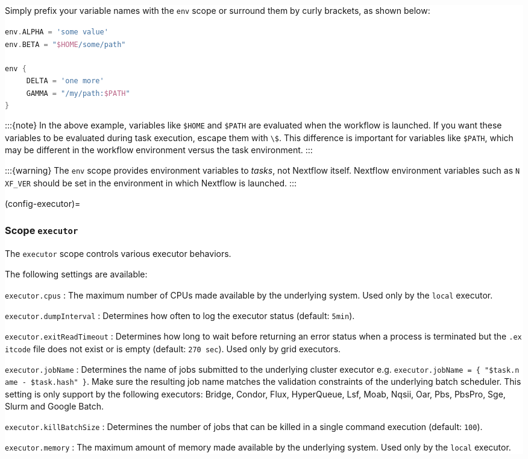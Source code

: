 Simply prefix your variable names with the `env` scope or surround them by curly brackets, as shown below:

```groovy
env.ALPHA = 'some value'
env.BETA = "$HOME/some/path"

env {
     DELTA = 'one more'
     GAMMA = "/my/path:$PATH"
}
```

:::{note}
In the above example, variables like `$HOME` and `$PATH` are evaluated when the workflow is launched. If you want these variables to be evaluated during task execution, escape them with `\$`. This difference is important for variables like `$PATH`, which may be different in the workflow environment versus the task environment.
:::

:::{warning}
The `env` scope provides environment variables to *tasks*, not Nextflow itself. Nextflow environment variables such as `NXF_VER` should be set in the environment in which Nextflow is launched.
:::

(config-executor)=

### Scope `executor`

The `executor` scope controls various executor behaviors.

The following settings are available:

`executor.cpus`
: The maximum number of CPUs made available by the underlying system. Used only by the `local` executor.

`executor.dumpInterval`
: Determines how often to log the executor status (default: `5min`).

`executor.exitReadTimeout`
: Determines how long to wait before returning an error status when a process is terminated but the `.exitcode` file does not exist or is empty (default: `270 sec`). Used only by grid executors.

`executor.jobName`
: Determines the name of jobs submitted to the underlying cluster executor e.g. `executor.jobName = { "$task.name - $task.hash" }`. Make sure the resulting job name matches the validation constraints of the underlying batch scheduler. This setting is only support by the following executors: Bridge, Condor, Flux, HyperQueue, Lsf, Moab, Nqsii, Oar, Pbs, PbsPro, Sge, Slurm and Google Batch.

`executor.killBatchSize`
: Determines the number of jobs that can be killed in a single command execution (default: `100`).

`executor.memory`
: The maximum amount of memory made available by the underlying system. Used only by the `local` executor.
